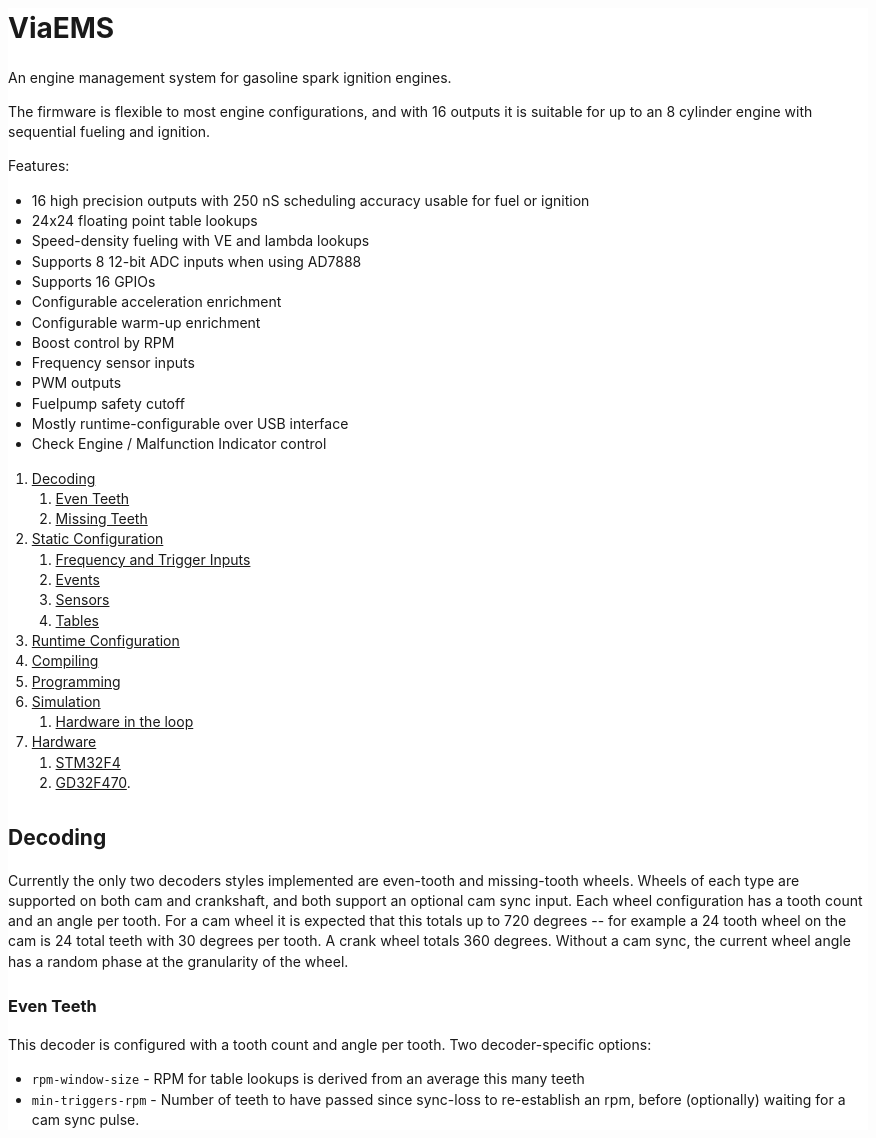 # ViaEMS
An engine management system for gasoline spark ignition engines.

The firmware is flexible to most engine configurations, and with 16
outputs it is suitable for up to an 8 cylinder engine with sequential fueling and
ignition.

Features:
- 16 high precision outputs with 250 nS scheduling accuracy usable for fuel or ignition
- 24x24 floating point table lookups
- Speed-density fueling with VE and lambda lookups
- Supports 8 12-bit ADC inputs when using AD7888
- Supports 16 GPIOs
- Configurable acceleration enrichment
- Configurable warm-up enrichment
- Boost control by RPM
- Frequency sensor inputs
- PWM outputs
- Fuelpump safety cutoff
- Mostly runtime-configurable over USB interface
- Check Engine / Malfunction Indicator control

1. [Decoding](#decoding)
    1. [Even Teeth](#even-teeth)
    2. [Missing Teeth](#missing-teeth)
2. [Static Configuration](#static-configuration)
    1. [Frequency and Trigger Inputs](#frequency-and-trigger-inputs)
    2. [Events](#events)
    3. [Sensors](#sensors)
    4. [Tables](#tables)
3. [Runtime Configuration](#runtime-configuration)
4. [Compiling](#compiling)
5. [Programming](#programming)
6. [Simulation](#simulation)
    1. [Hardware in the loop](#hardware-in-the-loop)
7. [Hardware](#hardware)
    1. [STM32F4](#stm32f4)
    2. [GD32F470](src/platforms/gd32f470/README.md).

## Decoding
Currently the only two decoders styles implemented are even-tooth and
missing-tooth wheels.  Wheels of each type are supported on both cam and
crankshaft, and both support an optional cam sync input. Each wheel
configuration has a tooth count and an angle per tooth.  For a cam wheel it is
expected that this totals up to 720 degrees -- for example a 24 tooth wheel on
the cam is 24 total teeth with 30 degrees per tooth.  A crank wheel totals 360
degrees. Without a cam sync, the current wheel angle has a random phase at the
granularity of the wheel.

### Even Teeth
This decoder is configured with a tooth count and angle per tooth. Two
decoder-specific options:
- `rpm-window-size` - RPM for table lookups is derived from an average this many
  teeth
- `min-triggers-rpm` - Number of teeth to have passed since sync-loss to
  re-establish an rpm, before (optionally) waiting for a cam sync pulse.
